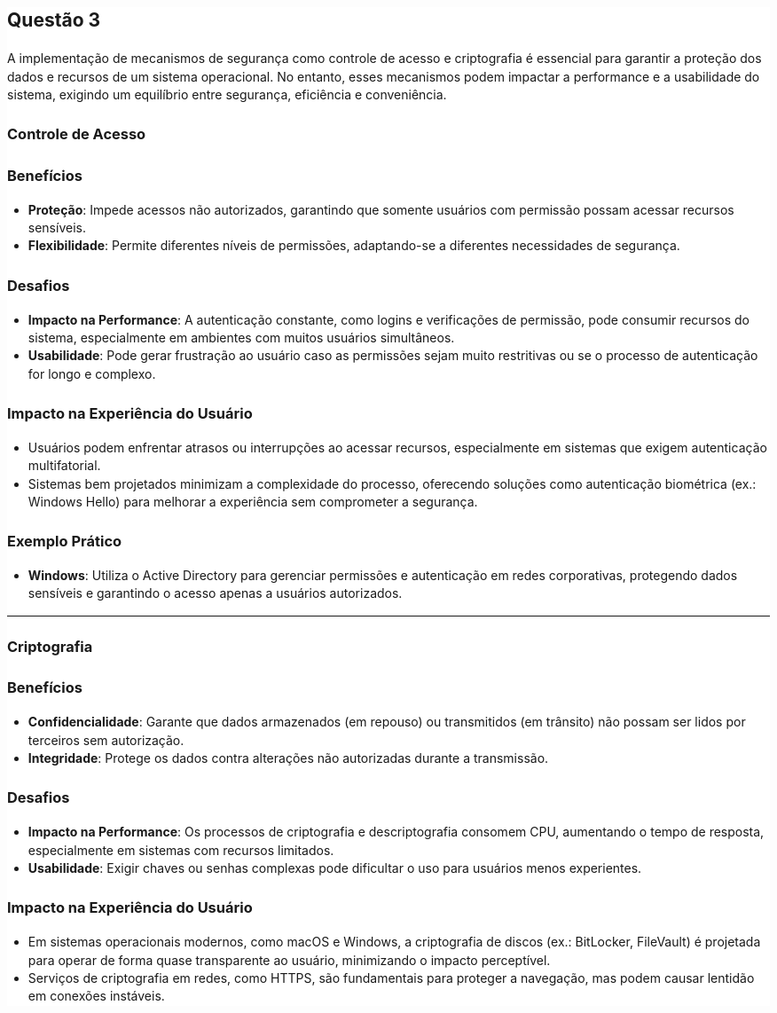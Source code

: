 
## Questão 3

A implementação de mecanismos de segurança como controle de acesso e criptografia é essencial para garantir a proteção dos dados e recursos de um sistema operacional. No entanto, esses mecanismos podem impactar a performance e a usabilidade do sistema, exigindo um equilíbrio entre segurança, eficiência e conveniência.  

### Controle de Acesso  
### Benefícios  
- **Proteção**: Impede acessos não autorizados, garantindo que somente usuários com permissão possam acessar recursos sensíveis.  
- **Flexibilidade**: Permite diferentes níveis de permissões, adaptando-se a diferentes necessidades de segurança.  

### Desafios  
- **Impacto na Performance**: A autenticação constante, como logins e verificações de permissão, pode consumir recursos do sistema, especialmente em ambientes com muitos usuários simultâneos.  
- **Usabilidade**: Pode gerar frustração ao usuário caso as permissões sejam muito restritivas ou se o processo de autenticação for longo e complexo.  

### Impacto na Experiência do Usuário  
- Usuários podem enfrentar atrasos ou interrupções ao acessar recursos, especialmente em sistemas que exigem autenticação multifatorial.  
- Sistemas bem projetados minimizam a complexidade do processo, oferecendo soluções como autenticação biométrica (ex.: Windows Hello) para melhorar a experiência sem comprometer a segurança.  

### Exemplo Prático  
- **Windows**: Utiliza o Active Directory para gerenciar permissões e autenticação em redes corporativas, protegendo dados sensíveis e garantindo o acesso apenas a usuários autorizados.  

---

### Criptografia  
### Benefícios  
- **Confidencialidade**: Garante que dados armazenados (em repouso) ou transmitidos (em trânsito) não possam ser lidos por terceiros sem autorização.  
- **Integridade**: Protege os dados contra alterações não autorizadas durante a transmissão.  

### Desafios  
- **Impacto na Performance**: Os processos de criptografia e descriptografia consomem CPU, aumentando o tempo de resposta, especialmente em sistemas com recursos limitados.  
- **Usabilidade**: Exigir chaves ou senhas complexas pode dificultar o uso para usuários menos experientes.  

### Impacto na Experiência do Usuário  
- Em sistemas operacionais modernos, como macOS e Windows, a criptografia de discos (ex.: BitLocker, FileVault) é projetada para operar de forma quase transparente ao usuário, minimizando o impacto perceptível.  
- Serviços de criptografia em redes, como HTTPS, são fundamentais para proteger a navegação, mas podem causar lentidão em conexões instáveis.  

